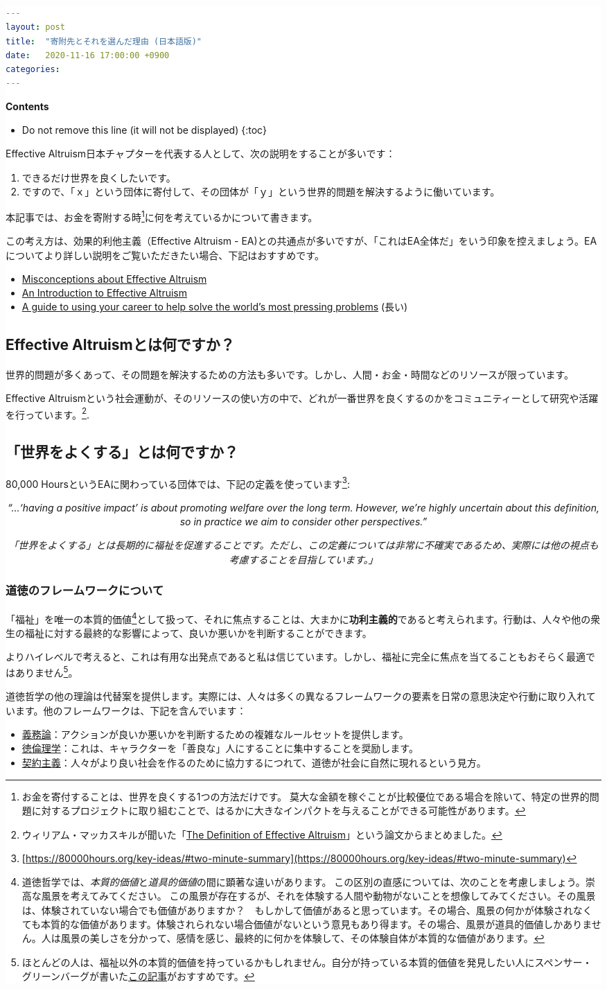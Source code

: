 ```yaml
---
layout: post
title:  "寄附先とそれを選んだ理由 (日本語版)"
date:   2020-11-16 17:00:00 +0900
categories:
---
```


**Contents**
* Do not remove this line (it will not be displayed)
{:toc}

Effective Altruism日本チャプターを代表する人として、次の説明をすることが多いです：

1. できるだけ世界を良くしたいです。
2. ですので、「ｘ」という団体に寄付して、その団体が「ｙ」という世界的問題を解決するように働いています。

本記事では、お金を寄附する時[^1]に何を考えているかについて書きます。

この考え方は、効果的利他主義（Effective Altruism - EA)との共通点が多いですが、「これはEA全体だ」をいう印象を控えましょう。EAについてより詳しい説明をご覧いただきたい場合、下記はおすすめです。

- [Misconceptions about Effective Altruism](https://80000hours.org/2020/08/misconceptions-effective-altruism/)
- [An Introduction to Effective Altruism](https://www.effectivealtruism.org/articles/introduction-to-effective-altruism/)
- [A guide to using your career to help solve the world’s most pressing problems](https://80000hours.org/key-ideas/) (長い)

## Effective Altruismとは何ですか？

世界的問題が多くあって、その問題を解決するための方法も多いです。しかし、人間・お金・時間などのリソースが限っています。

Effective Altruismという社会運動が、そのリソースの使い方の中で、どれが一番世界を良くするのかをコミュニティーとして研究や活躍を行っています。[^2].

## 「世界をよくする」とは何ですか？

80,000 HoursというEAに関わっている団体では、下記の定義を使っています[^3]:

*<center>“...‘having a positive impact’ is about promoting welfare over the long term. However, we’re highly uncertain about this definition, so in practice we aim to consider other perspectives.”</center>*

*<center>「世界をよくする」とは長期的に福祉を促進することです。ただし、この定義については非常に不確実であるため、実際には他の視点も考慮することを目指しています。」</center>*

### 道徳のフレームワークについて

「福祉」を唯一の本質的価値[^4]として扱って、それに焦点することは、大まかに**功利主義的**であると考えられます。行動は、人々や他の衆生の福祉に対する最終的な影響によって、良いか悪いかを判断することができます。

よりハイレベルで考えると、これは有用な出発点であると私は信じています。しかし、福祉に完全に焦点を当てることもおそらく最適ではありません[^5]。

道徳哲学の他の理論は代替案を提供します。実際には、人々は多くの異なるフレームワークの要素を日常の意思決定や行動に取り入れています。他のフレームワークは、下記を含んでいます：

- [義務論](https://plato.stanford.edu/entries/ethics-deontological/)：アクションが良いか悪いかを判断するための複雑なルールセットを提供します。
- [徳倫理学](https://plato.stanford.edu/entries/ethics-virtue/)：これは、キャラクターを「善良な」人にすることに集中することを奨励します。
- [契約主義](https://plato.stanford.edu/entries/contractarianism/)：人々がより良い社会を作るのために協力するにつれて、道徳が社会に自然に現れるという見方。


[^1]: お金を寄付することは、世界を良くする1つの方法だけです。 莫大な金額を稼ぐことが比較優位である場合を除いて、特定の世界的問題に対するプロジェクトに取り組むことで、はるかに大きなインパクトを与えることができる可能性があります。
[^2]: ウィリアム・マッカスキルが聞いた「[The Definition of Effective Altruism](https://drive.google.com/file/d/1rQu75k8uMFpdsp1y3JWlHP6kev3T-97N/view)」という論文からまとめました。
[^3]: [https://80000hours.org/key-ideas/#two-minute-summary](https://80000hours.org/key-ideas/#two-minute-summary)
[^4]: 道徳哲学では、*本質的価値*と*道具的価値*の間に顕著な違いがあります。 この区別の直感については、次のことを考慮しましょう。崇高な風景を考えてみてください。 この風景が存在するが、それを体験する人間や動物がないことを想像してみてください。その風景は、体験されていない場合でも価値がありますか？　もしかして価値があると思っています。その場合、風景の何かが体験されなくても本質的な価値があります。体験されられない場合価値がないという意見もあり得ます。その場合、風景が道具的価値しかありません。人は風景の美しさを分かって、感情を感じ、最終的に何かを体験して、その体験自体が本質的な価値があります。
[^5]: ほとんどの人は、福祉以外の本質的価値を持っているかもしれません。自分が持っている本質的価値を発見したい人にスペンサー・グリーンバーグが書いた[この記事](https://www.effectivealtruism.org/articles/ea-global-2018-intrinsic-values/)がおすすめです。
[^6]: 道徳的不確実性への興味があれば、[こちら](https://global.oup.com/academic/product/moral-uncertainty-9780198722274?cc=jp&lang=en&#)をご覧ください（「Open Access」ボタンから無料でダウンロードできます）。
[^7]: [https://80000hours.org/problem-profiles/climate-change/](https://80000hours.org/problem-profiles/climate-change/)
[^8]: アンチエイジング研究の支持者には、[オーブリー・デ・グレイ](https://www.bbc.com/news/av/technology-43402894)とイーサリアムのクリエーターである[ヴィタリック・ブテリン](https://twitter.com/VitalikButerin/status/1244658432973643778)が含まれます。
[^9]: 経済成長を促進する行動の代わりにRCT（ランダム化比較試験）によってテストできる介入に集中することに関して、EAコミュニティには[反論もあります](https://forum.effectivealtruism.org/posts/bsE5t6qhGC65fEpzN/growth-and-the-case-against-randomista-development)。
[^10]: [https://www.givewell.org/sources/blog-post/q1-q2-2020-discretionary-funding-allocation#2](https://www.givewell.org/sources/blog-post/q1-q2-2020-discretionary-funding-allocation#2)
[^11]: このセクションの小見出しで、これは「小規模な結果」であると提案しましたが、これでも人命を救うことを忘れないでください。
[^12]: [https://80000hours.org/articles/future-generations/](https://80000hours.org/articles/future-generations/)
[^13]: 存在リスクの種類やそれぞれの可能性について興味がれば、[Global Priorities Project](https://www.fhi.ox.ac.uk/wp-content/uploads/Existential-Risks-2017-01-23.pdf)の論文と トービー・オードが書いた「[The Precipice](https://www.amazon.co.jp/-/en/Toby-Ord/dp/0316484911)」がおすすめです。
[^14]:  既知のリスクに加えて、まだ概念化されていない未知のリスクがあり、それらも特定して解決する必要があります。
[^15]: 「ヒンジ性」という言葉は明らかに日本語では意味がありませんが、今のところ直訳のままにしておくことにしました。
[^18]: [https://founderspledge.com/stories/investing-to-give](https://founderspledge.com/stories/investing-to-give)
[^19]: 日本語と英語、EAの専門知識、少しのデーターサイエンス経験、少しの研究経験などのスキルの組み合わせはEAコミュニティーにまれであり、寄付だけでなく、これを使用してより大きな影響を与える可能性があります。 このスキルセットは、[Mercy For Animals](https://animalcharityevaluators.org/charity-review/mercy-for-animals/)（以前は[Animal Charity Evaluators](https://animalcharityevaluators.org/)によって推奨されていた）との研究作業、およびまだ公開されていない他の作業につながりましたが、 貯金がなければそういうプロジェクトを受け入れることが難しいかもしれまん。